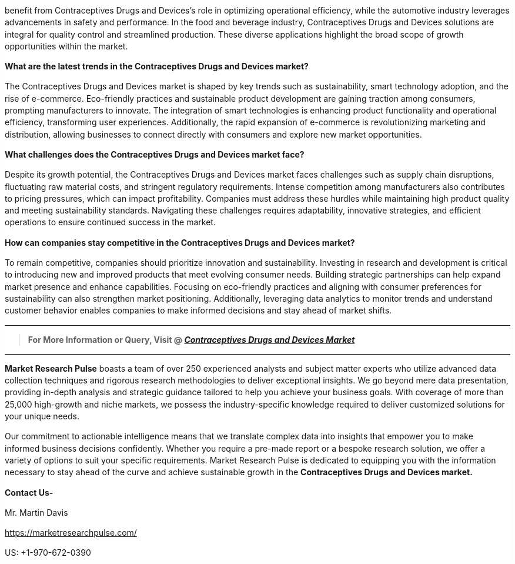 benefit from Contraceptives Drugs and Devices&rsquo;s role in optimizing operational efficiency, while the automotive industry leverages advancements in safety and performance. In the food and beverage industry, Contraceptives Drugs and Devices solutions are integral for quality control and streamlined production. These diverse applications highlight the broad scope of growth opportunities within the market.</p><p><strong>What are the latest trends in the Contraceptives Drugs and Devices market?</strong></p><p>The Contraceptives Drugs and Devices market is shaped by key trends such as sustainability, smart technology adoption, and the rise of e-commerce. Eco-friendly practices and sustainable product development are gaining traction among consumers, prompting manufacturers to innovate. The integration of smart technologies is enhancing product functionality and operational efficiency, transforming user experiences. Additionally, the rapid expansion of e-commerce is revolutionizing marketing and distribution, allowing businesses to connect directly with consumers and explore new market opportunities.</p><p><strong>What challenges does the Contraceptives Drugs and Devices market face?</strong></p><p>Despite its growth potential, the Contraceptives Drugs and Devices market faces challenges such as supply chain disruptions, fluctuating raw material costs, and stringent regulatory requirements. Intense competition among manufacturers also contributes to pricing pressures, which can impact profitability. Companies must address these hurdles while maintaining high product quality and meeting sustainability standards. Navigating these challenges requires adaptability, innovative strategies, and efficient operations to ensure continued success in the market.</p><p><strong>How can companies stay competitive in the Contraceptives Drugs and Devices market?</strong></p><p>To remain competitive, companies should prioritize innovation and sustainability. Investing in research and development is critical to introducing new and improved products that meet evolving consumer needs. Building strategic partnerships can help expand market presence and enhance capabilities. Focusing on eco-friendly practices and aligning with consumer preferences for sustainability can also strengthen market positioning. Additionally, leveraging data analytics to monitor trends and understand customer behavior enables companies to make informed decisions and stay ahead of market shifts.</p><hr /><blockquote><p><strong>For More Information or Query, Visit @&nbsp;<em><a href="https://marketresearchpulse.com/report/30835/contraceptives-drugs-and-devices-market?utm_source=Linkedin&utm_medium=030">Contraceptives Drugs and Devices Market</a></em></strong></p></blockquote><hr /><p><strong>Market Research Pulse</strong> boasts a team of over 250 experienced analysts and subject matter experts who utilize advanced data collection techniques and rigorous research methodologies to deliver exceptional insights. We go beyond mere data presentation, providing in-depth analysis and strategic guidance tailored to help you achieve your business goals. With coverage of more than 25,000 high-growth and niche markets, we possess the industry-specific knowledge required to deliver customized solutions for your unique needs.</p><p>Our commitment to actionable intelligence means that we translate complex data into insights that empower you to make informed business decisions confidently. Whether you require a pre-made report or a bespoke research solution, we offer a variety of options to suit your specific requirements. Market Research Pulse is dedicated to equipping you with the information necessary to stay ahead of the curve and achieve sustainable growth in the <strong>Contraceptives Drugs and Devices market.</strong></p><p><strong>Contact Us-</strong></p><p>Mr. Martin Davis</p><p>https://marketresearchpulse.com/</p><p>US: +1-970-672-0390</p>
